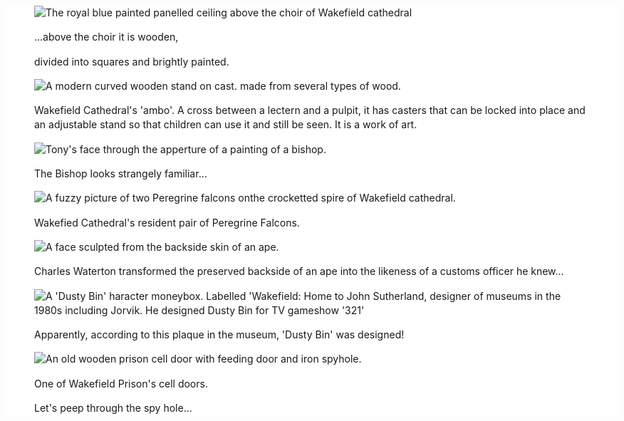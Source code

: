 <figure>
 <img src="{{site.baseurl}}/image/small/n57/DSCN2534.jpg" alt="The royal blue painted panelled ceiling above the choir of Wakefield cathedral" >
 <figcaption>
 <p>...above the choir it is wooden,</p>
 <p>divided into squares and brightly painted.</p>
 </figcaption>
</figure>

<figure>
 <img src="{{site.baseurl}}/image/small/n57/DSCN2531.jpg" alt="A modern curved wooden stand on cast. made from several types of wood." >
 <figcaption>
 <p>Wakefield Cathedral's 'ambo'. A cross between a lectern and a pulpit, it has casters that can be locked into place and an adjustable stand so that children can use it and still be seen. It is a work of art.</p>
 </figcaption>
</figure>

<figure>
 <img src="{{site.baseurl}}/image/small/n57/DSCN2523.jpg" alt="Tony's face through the apperture of a painting of a bishop." >
 <figcaption>
 <p>The Bishop looks strangely familiar...</p>
 </figcaption>
</figure>

<figure>
 <img src="{{site.baseurl}}/image/small/n57/DSCN2536cropped.jpg" alt="A fuzzy picture of two Peregrine falcons onthe crocketted spire of Wakefield cathedral." >
 <figcaption>
 <p>Wakefied Cathedral's resident pair of Peregrine Falcons.</p>
 </figcaption>
</figure>

<figure>
 <img src="{{site.baseurl}}/image/small/n57/DSCN2543.jpg" alt="A face sculpted from the backside skin of an ape." >
 <figcaption>
 <p>Charles Waterton transformed the preserved backside of an ape into the likeness of a customs officer he knew...</p>
 </figcaption>
</figure>

<figure>
 <img src="{{site.baseurl}}/image/small/n57/DSCN2550.jpg" alt="A 'Dusty Bin' haracter moneybox. Labelled 'Wakefield: Home to John Sutherland, designer of museums in the 1980s including Jorvik. He designed Dusty Bin for TV gameshow '321'" >
 <figcaption>
 <p>Apparently, according to this plaque in the museum, 
'Dusty Bin' was designed!</p>
 </figcaption>
</figure>

<figure>
 <img src="{{site.baseurl}}/image/small/n57/DSCN2546.jpg" alt="An old wooden prison cell door with feeding door and iron spyhole." >
 <figcaption>
 <p>One of Wakefield Prison's cell doors.</p>
 <p>Let's peep through the spy hole...</p>
 </figcaption>
</figure>
